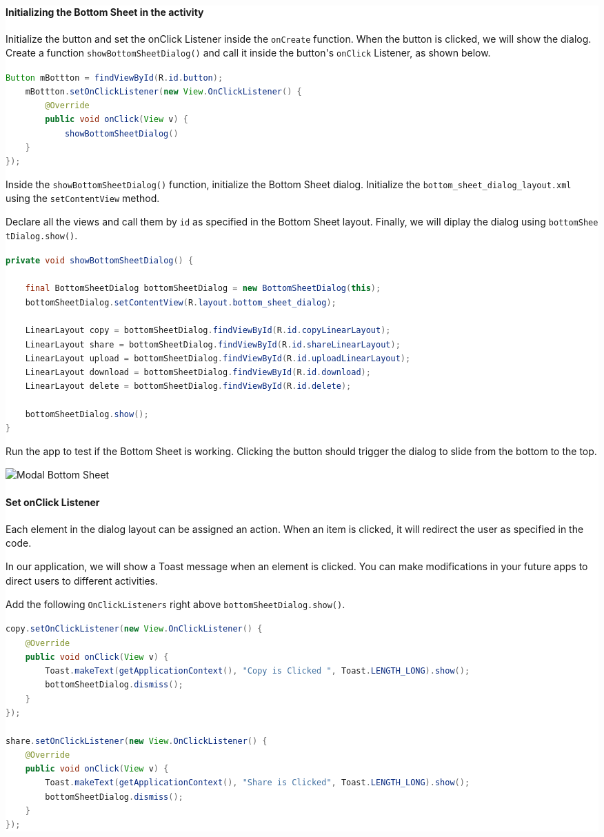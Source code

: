 #### Initializing the Bottom Sheet in the activity
Initialize the button and set the onClick Listener inside the `onCreate` function. When the button is clicked, we will show the dialog. Create a function `showBottomSheetDialog()` and call it inside the button's `onClick` Listener, as shown below.

```java
Button mBottton = findViewById(R.id.button);
    mBottton.setOnClickListener(new View.OnClickListener() {
        @Override
        public void onClick(View v) {
            showBottomSheetDialog()
    }
});
```

Inside the `showBottomSheetDialog()` function, initialize the Bottom Sheet dialog. Initialize the `bottom_sheet_dialog_layout.xml` using the `setContentView` method. 

Declare all the views and call them by `id` as specified in the Bottom Sheet layout. Finally, we will diplay the dialog using `bottomSheetDialog.show()`.

```java
private void showBottomSheetDialog() {

    final BottomSheetDialog bottomSheetDialog = new BottomSheetDialog(this);
    bottomSheetDialog.setContentView(R.layout.bottom_sheet_dialog);

    LinearLayout copy = bottomSheetDialog.findViewById(R.id.copyLinearLayout);
    LinearLayout share = bottomSheetDialog.findViewById(R.id.shareLinearLayout);
    LinearLayout upload = bottomSheetDialog.findViewById(R.id.uploadLinearLayout);
    LinearLayout download = bottomSheetDialog.findViewById(R.id.download);
    LinearLayout delete = bottomSheetDialog.findViewById(R.id.delete);

    bottomSheetDialog.show();
}
```

Run the app to test if the Bottom Sheet is working. Clicking the button should trigger the dialog to slide from the bottom to the top.

![Modal Bottom Sheet](/bottom-sheet-dialogs-using-android-studio/modal-bottom-sheet-fragment.jpg)

#### Set onClick Listener
Each element in the dialog layout can be assigned an action. When an item is clicked, it will redirect the user as specified in the code.

In our application, we will show a Toast message when an element is clicked. You can make modifications in your future apps to direct users to different activities.

Add the following `OnClickListeners` right above `bottomSheetDialog.show()`.

```java
copy.setOnClickListener(new View.OnClickListener() {
    @Override
    public void onClick(View v) {
        Toast.makeText(getApplicationContext(), "Copy is Clicked ", Toast.LENGTH_LONG).show();
        bottomSheetDialog.dismiss();
    }
});

share.setOnClickListener(new View.OnClickListener() {
    @Override
    public void onClick(View v) {
        Toast.makeText(getApplicationContext(), "Share is Clicked", Toast.LENGTH_LONG).show();
        bottomSheetDialog.dismiss();
    }
});

```